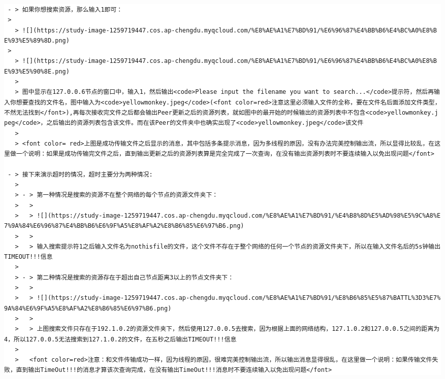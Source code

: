      - > 如果你想搜索资源，那么输入1即可：
     >
       > ![](https://study-image-1259719447.cos.ap-chengdu.myqcloud.com/%E8%AE%A1%E7%BD%91/%E6%96%87%E4%BB%B6%E4%BC%A0%E8%BE%93%E5%89%8D.png)
     >
       > ![](https://study-image-1259719447.cos.ap-chengdu.myqcloud.com/%E8%AE%A1%E7%BD%91/%E6%96%87%E4%BB%B6%E4%BC%A0%E8%BE%93%E5%90%8E.png)
       >
       > 图中显示在127.0.0.6节点的窗口中，输入1，然后输出<code>Please input the filename you want to search...</code>提示符，然后再输入你想要查找的文件名，图中输入为<code>yellowmonkey.jpeg</code>(<font color=red>注意这里必须输入文件的全称，要在文件名后面添加文件类型，不然无法找到</font>),再每次接收完文件之后都会输出Peer更新之后的资源列表，就如图中的最开始的时候输出的资源列表中不包含<code>yellowmonkey.jpeg</code>，之后输出的资源列表包含该文件。而在该Peer的文件夹中也确实出现了<code>yellowmonkey.jpeg</code>该文件
       >
       > <font color= red>上图是成功传输文件之后显示的消息，其中包括多条提示消息，因为多线程的原因，没有办法完美控制输出流，所以显得比较乱，在这里做一个说明：如果是成功传输完文件之后，直到输出更新之后的资源列表算是完全完成了一次查询，在没有输出资源列表时不要连续输入以免出现问题</font>
     
     - > 接下来演示超时的情况，超时主要分为两种情况:
       >
       > - > 第一种情况是搜索的资源不在整个网络的每个节点的资源文件夹下：
       >   >
       >   > ![](https://study-image-1259719447.cos.ap-chengdu.myqcloud.com/%E8%AE%A1%E7%BD%91/%E4%B8%8D%E5%AD%98%E5%9C%A8%E7%9A%84%E6%96%87%E4%BB%B6%E6%9F%A5%E8%AF%A2%E8%B6%85%E6%97%B6.png)
       >   >
       >   > 输入搜索提示符1之后输入文件名为nothisfile的文件，这个文件不存在于整个网络的任何一个节点的资源文件夹下，所以在输入文件名后的5s钟输出TIMEOUT!!!信息
       >
       > - > 第二种情况是搜索的资源存在于超出自己节点距离3以上的节点文件夹下：
       >   >
       >   > ![](https://study-image-1259719447.cos.ap-chengdu.myqcloud.com/%E8%AE%A1%E7%BD%91/%E8%B6%85%E5%87%BATTL%3D3%E7%9A%84%E6%9F%A5%E8%AF%A2%E8%B6%85%E6%97%B6.png)
       >   >
       >   > 上图搜索文件只存在于192.1.0.2的资源文件夹下，然后使用127.0.0.5去搜索，因为根据上面的网络结构，127.1.0.2和127.0.0.5之间的距离为4，所以127.0.0.5无法搜索到127.1.0.2的文件，在五秒之后输出TIMEOUT!!!信息
       >
       >   <font color=red>注意：和文件传输成功一样，因为线程的原因，很难完美控制输出流，所以输出消息显得很乱，在这里做一个说明：如果传输文件失败，直到输出TimeOut!!!的消息才算该次查询完成，在没有输出TimeOut!!!消息时不要连续输入以免出现问题</font>
